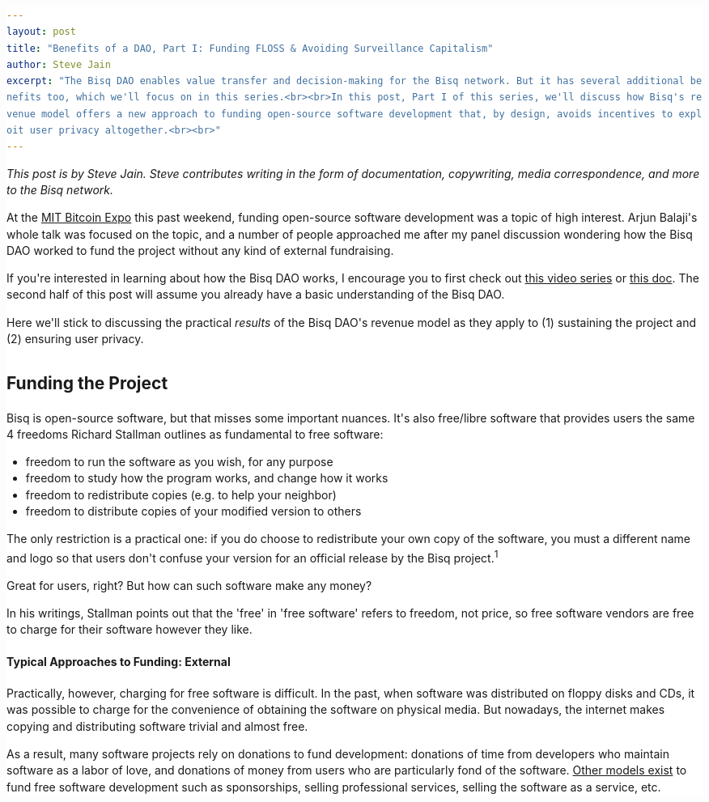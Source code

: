 ```yaml
---
layout: post
title: "Benefits of a DAO, Part I: Funding FLOSS & Avoiding Surveillance Capitalism"
author: Steve Jain
excerpt: "The Bisq DAO enables value transfer and decision-making for the Bisq network. But it has several additional benefits too, which we'll focus on in this series.<br><br>In this post, Part I of this series, we'll discuss how Bisq's revenue model offers a new approach to funding open-source software development that, by design, avoids incentives to exploit user privacy altogether.<br><br>"
---
```


_This post is by Steve Jain. Steve contributes writing in the form of documentation, copywriting, media correspondence, and more to the Bisq network._

At the [MIT Bitcoin Expo](https://mitbitcoinexpo.org/) this past weekend, funding open-source software development was a topic of high interest. Arjun Balaji's whole talk was focused on the topic, and a number of people approached me after my panel discussion wondering how the Bisq DAO worked to fund the project without any kind of external fundraising.

If you're interested in learning about how the Bisq DAO works, I encourage you to first check out [this video series](https://www.youtube.com/playlist?list=PLFH5SztL5cYPAXWFz-IMB4dBZ0MEZEG_e) or [this doc](https://docs.bisq.network/user-dao-intro.html). The second half of this post will assume you already have a basic understanding of the Bisq DAO.

Here we'll stick to discussing the practical _results_ of the Bisq DAO's revenue model as they apply to (1) sustaining the project and (2) ensuring user privacy.

## Funding the Project

Bisq is open-source software, but that misses some important nuances. It's also free/libre software that provides users the same 4 freedoms Richard Stallman outlines as fundamental to free software:

* freedom to run the software as you wish, for any purpose
* freedom to study how the program works, and change how it works
* freedom to redistribute copies (e.g. to help your neighbor)
* freedom to distribute copies of your modified version to others

The only restriction is a practical one: if you do choose to redistribute your own copy of the software, you must a different name and logo so that users don't confuse your version for an official release by the Bisq project.<sup>1</sup>

Great for users, right? But how can such software make any money?

In his writings, Stallman points out that the 'free' in 'free software' refers to freedom, not price, so free software vendors are free to charge for their software however they like.

#### Typical Approaches to Funding: External

Practically, however, charging for free software is difficult. In the past, when software was distributed on floppy disks and CDs, it was possible to charge for the convenience of obtaining the software on physical media. But nowadays, the internet makes copying and distributing software trivial and almost free.

As a result, many software projects rely on donations to fund development: donations of time from developers who maintain software as a labor of love, and donations of money from users who are particularly fond of the software. [Other models exist](https://en.wikipedia.org/wiki/Business_models_for_open-source_software) to fund free software development such as sponsorships, selling professional services, selling the software as a service, etc.
